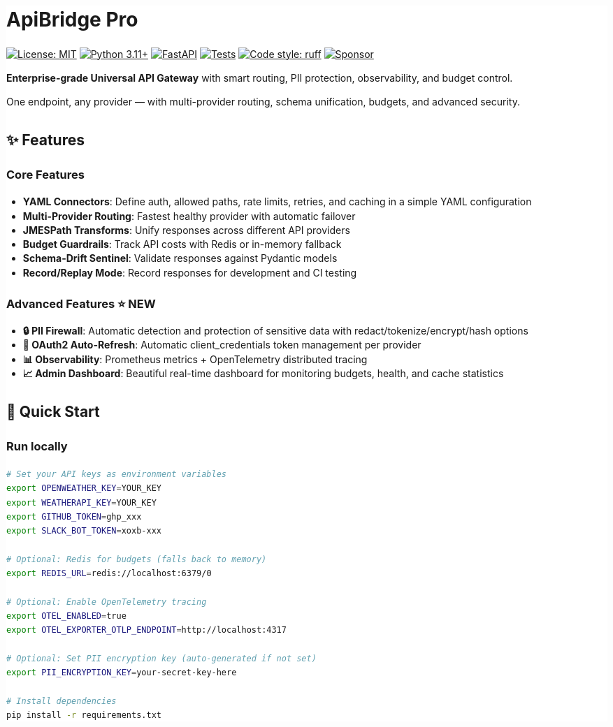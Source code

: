 # ApiBridge Pro

[![License: MIT](https://img.shields.io/badge/License-MIT-yellow.svg)](https://opensource.org/licenses/MIT)
[![Python 3.11+](https://img.shields.io/badge/python-3.11+-blue.svg)](https://www.python.org/downloads/)
[![FastAPI](https://img.shields.io/badge/FastAPI-0.104+-green.svg)](https://fastapi.tiangolo.com)
[![Tests](https://img.shields.io/badge/tests-60%20passing-success)](https://github.com/lukaslondono77/ApiBridgePro/actions)
[![Code style: ruff](https://img.shields.io/badge/code%20style-ruff-000000.svg)](https://github.com/astral-sh/ruff)
[![Sponsor](https://img.shields.io/badge/Sponsor-💖-pink)](https://github.com/lukaslondono77)

**Enterprise-grade Universal API Gateway** with smart routing, PII protection, observability, and budget control.

One endpoint, any provider — with multi-provider routing, schema unification, budgets, and advanced security.

## ✨ Features

### Core Features
- **YAML Connectors**: Define auth, allowed paths, rate limits, retries, and caching in a simple YAML configuration
- **Multi-Provider Routing**: Fastest healthy provider with automatic failover
- **JMESPath Transforms**: Unify responses across different API providers
- **Budget Guardrails**: Track API costs with Redis or in-memory fallback
- **Schema-Drift Sentinel**: Validate responses against Pydantic models
- **Record/Replay Mode**: Record responses for development and CI testing

### Advanced Features ⭐ NEW
- **🔒 PII Firewall**: Automatic detection and protection of sensitive data with redact/tokenize/encrypt/hash options
- **🔑 OAuth2 Auto-Refresh**: Automatic client_credentials token management per provider
- **📊 Observability**: Prometheus metrics + OpenTelemetry distributed tracing
- **📈 Admin Dashboard**: Beautiful real-time dashboard for monitoring budgets, health, and cache statistics

## 🚀 Quick Start

### Run locally

```bash
# Set your API keys as environment variables
export OPENWEATHER_KEY=YOUR_KEY
export WEATHERAPI_KEY=YOUR_KEY
export GITHUB_TOKEN=ghp_xxx
export SLACK_BOT_TOKEN=xoxb-xxx

# Optional: Redis for budgets (falls back to memory)
export REDIS_URL=redis://localhost:6379/0

# Optional: Enable OpenTelemetry tracing
export OTEL_ENABLED=true
export OTEL_EXPORTER_OTLP_ENDPOINT=http://localhost:4317

# Optional: Set PII encryption key (auto-generated if not set)
export PII_ENCRYPTION_KEY=your-secret-key-here

# Install dependencies
pip install -r requirements.txt

```